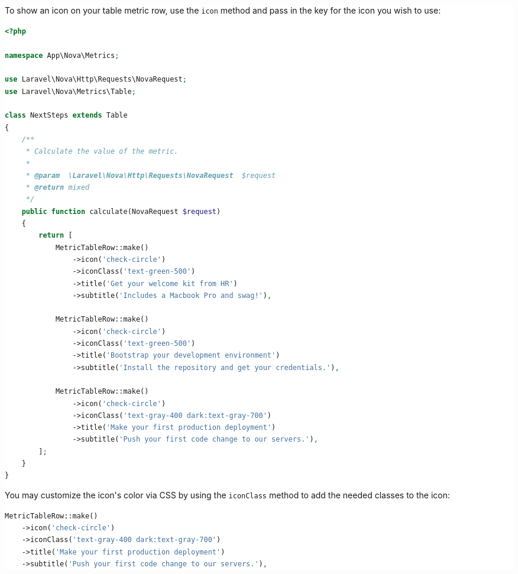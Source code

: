 To show an icon on your table metric row, use the `icon` method and pass in the key for the icon you wish to use:

```php
<?php

namespace App\Nova\Metrics;

use Laravel\Nova\Http\Requests\NovaRequest;
use Laravel\Nova\Metrics\Table;

class NextSteps extends Table
{
    /**
     * Calculate the value of the metric.
     *
     * @param  \Laravel\Nova\Http\Requests\NovaRequest  $request
     * @return mixed
     */
    public function calculate(NovaRequest $request)
    {
        return [
            MetricTableRow::make()
                ->icon('check-circle')
                ->iconClass('text-green-500')
                ->title('Get your welcome kit from HR')
                ->subtitle('Includes a Macbook Pro and swag!'),

            MetricTableRow::make()
                ->icon('check-circle')
                ->iconClass('text-green-500')
                ->title('Bootstrap your development environment')
                ->subtitle('Install the repository and get your credentials.'),

            MetricTableRow::make()
                ->icon('check-circle')
                ->iconClass('text-gray-400 dark:text-gray-700')
                ->title('Make your first production deployment')
                ->subtitle('Push your first code change to our servers.'),
        ];
    }
}
```

You may customize the icon's color via CSS by using the `iconClass` method to add the needed classes to the icon:

```php
MetricTableRow::make()
    ->icon('check-circle')
    ->iconClass('text-gray-400 dark:text-gray-700')
    ->title('Make your first production deployment')
    ->subtitle('Push your first code change to our servers.'),
```
